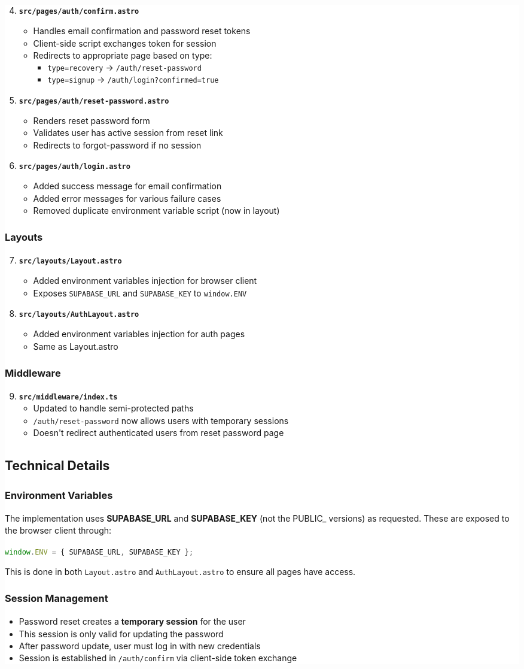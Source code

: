 4. **`src/pages/auth/confirm.astro`**
   - Handles email confirmation and password reset tokens
   - Client-side script exchanges token for session
   - Redirects to appropriate page based on type:
     - `type=recovery` → `/auth/reset-password`
     - `type=signup` → `/auth/login?confirmed=true`

5. **`src/pages/auth/reset-password.astro`**
   - Renders reset password form
   - Validates user has active session from reset link
   - Redirects to forgot-password if no session

6. **`src/pages/auth/login.astro`**
   - Added success message for email confirmation
   - Added error messages for various failure cases
   - Removed duplicate environment variable script (now in layout)

### Layouts

7. **`src/layouts/Layout.astro`**
   - Added environment variables injection for browser client
   - Exposes `SUPABASE_URL` and `SUPABASE_KEY` to `window.ENV`

8. **`src/layouts/AuthLayout.astro`**
   - Added environment variables injection for auth pages
   - Same as Layout.astro

### Middleware

9. **`src/middleware/index.ts`**
   - Updated to handle semi-protected paths
   - `/auth/reset-password` now allows users with temporary sessions
   - Doesn't redirect authenticated users from reset password page

## Technical Details

### Environment Variables

The implementation uses **SUPABASE_URL** and **SUPABASE_KEY** (not the PUBLIC_ versions) as requested. These are exposed to the browser client through:

```javascript
window.ENV = { SUPABASE_URL, SUPABASE_KEY };
```

This is done in both `Layout.astro` and `AuthLayout.astro` to ensure all pages have access.

### Session Management

- Password reset creates a **temporary session** for the user
- This session is only valid for updating the password
- After password update, user must log in with new credentials
- Session is established in `/auth/confirm` via client-side token exchange

